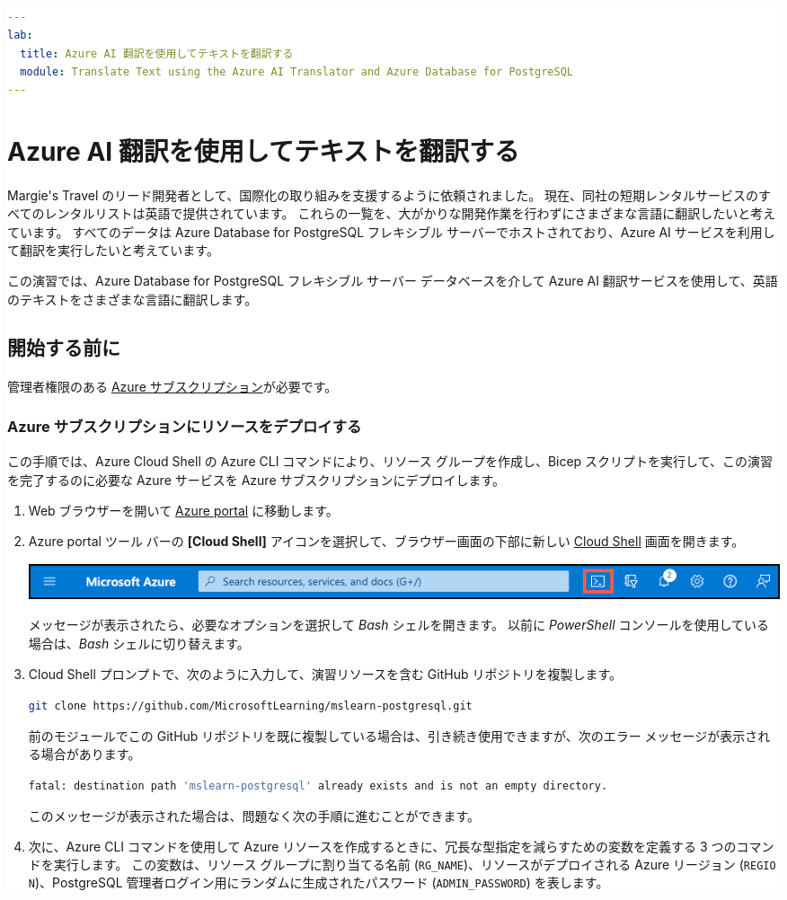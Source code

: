 ```yaml
---
lab:
  title: Azure AI 翻訳を使用してテキストを翻訳する
  module: Translate Text using the Azure AI Translator and Azure Database for PostgreSQL
---
```


# Azure AI 翻訳を使用してテキストを翻訳する

Margie's Travel のリード開発者として、国際化の取り組みを支援するように依頼されました。 現在、同社の短期レンタルサービスのすべてのレンタルリストは英語で提供されています。 これらの一覧を、大がかりな開発作業を行わずにさまざまな言語に翻訳したいと考えています。 すべてのデータは Azure Database for PostgreSQL フレキシブル サーバーでホストされており、Azure AI サービスを利用して翻訳を実行したいと考えています。

この演習では、Azure Database for PostgreSQL フレキシブル サーバー データベースを介して Azure AI 翻訳サービスを使用して、英語のテキストをさまざまな言語に翻訳します。

## 開始する前に

管理者権限のある [Azure サブスクリプション](https://azure.microsoft.com/free)が必要です。

### Azure サブスクリプションにリソースをデプロイする

この手順では、Azure Cloud Shell の Azure CLI コマンドにより、リソース グループを作成し、Bicep スクリプトを実行して、この演習を完了するのに必要な Azure サービスを Azure サブスクリプションにデプロイします。

1. Web ブラウザーを開いて [Azure portal](https://portal.azure.com/) に移動します。

2. Azure portal ツール バーの **[Cloud Shell]** アイコンを選択して、ブラウザー画面の下部に新しい [Cloud Shell](https://learn.microsoft.com/azure/cloud-shell/overview) 画面を開きます。

    ![[Cloud Shell] アイコンが赤の四角で強調表示された Azure portal のスクリーンショット。](media/11-portal-toolbar-cloud-shell.png)

    メッセージが表示されたら、必要なオプションを選択して *Bash* シェルを開きます。 以前に *PowerShell* コンソールを使用している場合は、*Bash* シェルに切り替えます。

3. Cloud Shell プロンプトで、次のように入力して、演習リソースを含む GitHub リポジトリを複製します。

    ```bash
    git clone https://github.com/MicrosoftLearning/mslearn-postgresql.git
    ```

    前のモジュールでこの GitHub リポジトリを既に複製している場合は、引き続き使用できますが、次のエラー メッセージが表示される場合があります。

    ```bash
    fatal: destination path 'mslearn-postgresql' already exists and is not an empty directory.
    ```

    このメッセージが表示された場合は、問題なく次の手順に進むことができます。

4. 次に、Azure CLI コマンドを使用して Azure リソースを作成するときに、冗長な型指定を減らすための変数を定義する 3 つのコマンドを実行します。 この変数は、リソース グループに割り当てる名前 (`RG_NAME`)、リソースがデプロイされる Azure リージョン (`REGION`)、PostgreSQL 管理者ログイン用にランダムに生成されたパスワード (`ADMIN_PASSWORD`) を表します。
